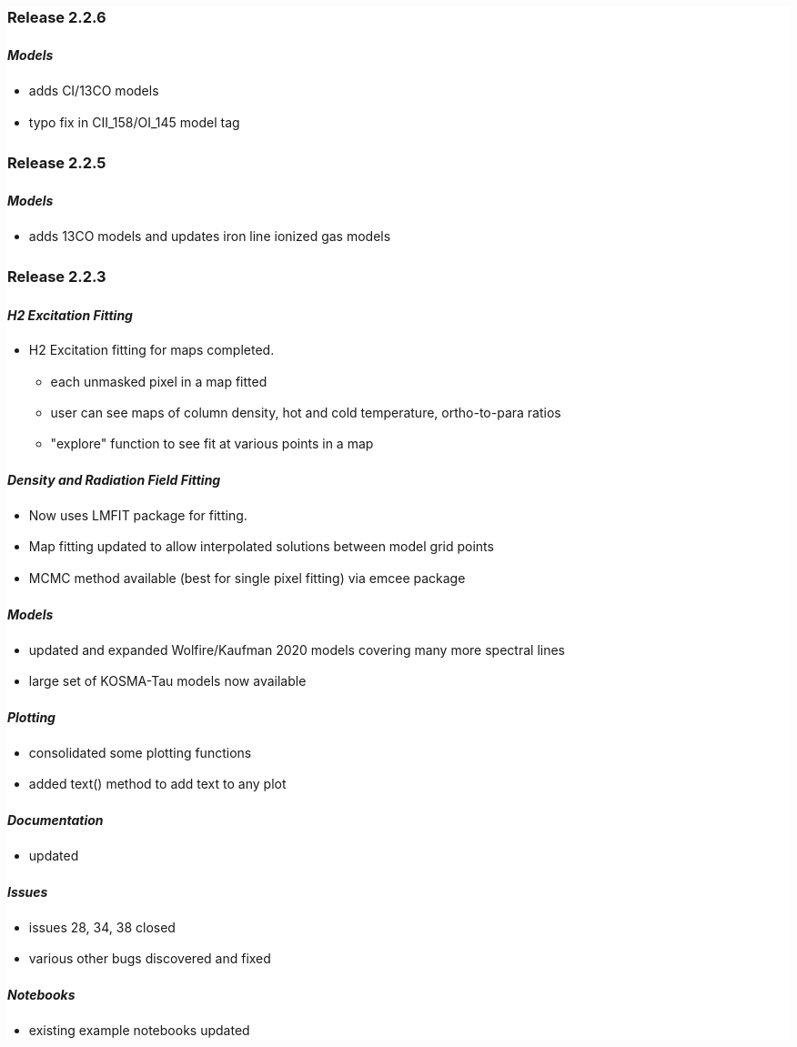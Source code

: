 ### Release 2.2.6
#### _Models_

- adds CI/13CO models

- typo fix in  CII\_158/OI\_145  model tag

### Release 2.2.5
#### _Models_

- adds 13CO models and updates iron line ionized gas models

### Release 2.2.3
#### _H2 Excitation Fitting_

- H2 Excitation fitting for maps completed.

    - each unmasked pixel in a map fitted

    - user can see maps of column density, hot and cold temperature, ortho-to-para ratios

    - "explore" function to see fit at various points in a map

#### _Density and Radiation Field Fitting_

- Now uses LMFIT package for fitting.

- Map fitting updated to allow interpolated solutions between model grid points

- MCMC method available (best for single pixel fitting) via emcee package

#### _Models_

- updated and expanded Wolfire/Kaufman 2020 models covering many more spectral lines

- large set of KOSMA-Tau models now available


#### _Plotting_

- consolidated some plotting functions

- added text() method to add text to any plot

#### _Documentation_

- updated

#### _Issues_

- issues 28, 34, 38 closed

- various other bugs discovered and fixed

#### _Notebooks_ ###

- existing example notebooks updated
